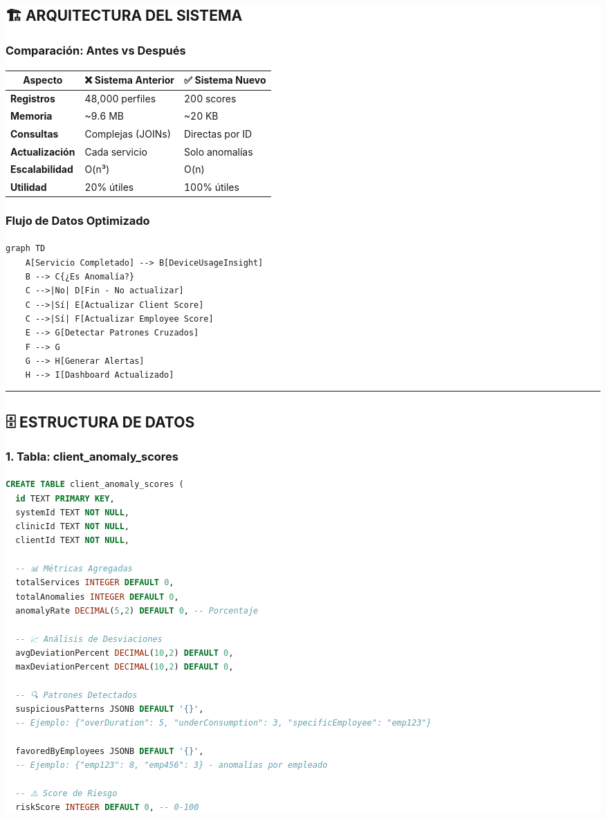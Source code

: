 
## 🏗️ **ARQUITECTURA DEL SISTEMA**

### **Comparación: Antes vs Después**

| Aspecto | ❌ Sistema Anterior | ✅ Sistema Nuevo |
|---------|-------------------|------------------|
| **Registros** | 48,000 perfiles | 200 scores |
| **Memoria** | ~9.6 MB | ~20 KB |
| **Consultas** | Complejas (JOINs) | Directas por ID |
| **Actualización** | Cada servicio | Solo anomalías |
| **Escalabilidad** | O(n³) | O(n) |
| **Utilidad** | 20% útiles | 100% útiles |

### **Flujo de Datos Optimizado**

```mermaid
graph TD
    A[Servicio Completado] --> B[DeviceUsageInsight]
    B --> C{¿Es Anomalía?}
    C -->|No| D[Fin - No actualizar]
    C -->|Sí| E[Actualizar Client Score]
    C -->|Sí| F[Actualizar Employee Score]
    E --> G[Detectar Patrones Cruzados]
    F --> G
    G --> H[Generar Alertas]
    H --> I[Dashboard Actualizado]
```

---

## 🗄️ **ESTRUCTURA DE DATOS**

### **1. Tabla: client_anomaly_scores**

```sql
CREATE TABLE client_anomaly_scores (
  id TEXT PRIMARY KEY,
  systemId TEXT NOT NULL,
  clinicId TEXT NOT NULL,
  clientId TEXT NOT NULL,
  
  -- 📊 Métricas Agregadas
  totalServices INTEGER DEFAULT 0,
  totalAnomalies INTEGER DEFAULT 0,
  anomalyRate DECIMAL(5,2) DEFAULT 0, -- Porcentaje
  
  -- 📈 Análisis de Desviaciones
  avgDeviationPercent DECIMAL(10,2) DEFAULT 0,
  maxDeviationPercent DECIMAL(10,2) DEFAULT 0,
  
  -- 🔍 Patrones Detectados
  suspiciousPatterns JSONB DEFAULT '{}', 
  -- Ejemplo: {"overDuration": 5, "underConsumption": 3, "specificEmployee": "emp123"}
  
  favoredByEmployees JSONB DEFAULT '{}',
  -- Ejemplo: {"emp123": 8, "emp456": 3} - anomalías por empleado
  
  -- ⚠️ Score de Riesgo
  riskScore INTEGER DEFAULT 0, -- 0-100
```